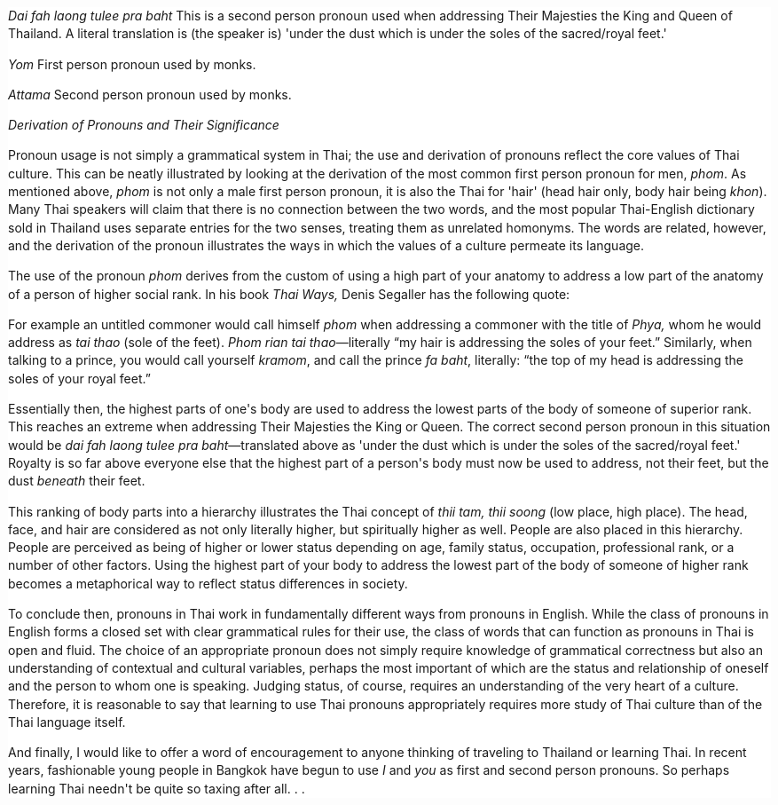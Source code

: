 *Dai fah laong tulee pra baht* This is a second person pronoun used when addressing Their Majesties the King and Queen of Thailand. A literal translation is (the speaker is) 'under the dust which is under the soles of the sacred/royal feet.'

*Yom* First person pronoun used by monks.

*Attama* Second person pronoun used by monks.

*Derivation of Pronouns and Their Significance*

Pronoun usage is not simply a grammatical system in Thai; the use and derivation of pronouns reflect the core values of Thai culture. This can be neatly illustrated by looking at the derivation of the most common first person pronoun for men, *phom*. As mentioned above, *phom* is not only a male first person pronoun, it is also the Thai for 'hair' (head hair only, body hair being *khon*). Many Thai speakers will claim that there is no connection between the two words, and the most popular Thai-English dictionary sold in Thailand uses separate entries for the two senses, treating them as unrelated homonyms. The words are related, however, and the derivation of the pronoun illustrates the ways in which the values of a culture permeate its language. 

The use of the pronoun *phom* derives from the custom of using a high part of your anatomy to address a low part of the anatomy of a person of higher social rank. In his book *Thai Ways,* Denis Segaller has the following quote:

For example an untitled commoner would call himself *phom* when addressing a commoner with the title of *Phya,* whom he would address as *tai thao* (sole of the feet). *Phom rian tai thao*—literally &ldquo;my hair is addressing the soles of your feet.&rdquo; Similarly, when talking to a prince, you would call yourself *kramom*, and call the prince *fa baht*, literally: &ldquo;the top of my head is addressing the soles of your royal feet.&rdquo;

Essentially then, the highest parts of one's body are used to address the lowest parts of the body of someone of superior rank. This reaches an extreme when addressing Their Majesties the King or Queen. The correct second person pronoun in this situation would be *dai fah laong tulee pra baht*—translated above as 'under the dust which is under the soles of the sacred/royal feet.' Royalty is so far above everyone else that the highest part of a person's body must now be used to address, not their feet, but the dust *beneath* their feet.

This ranking of body parts into a hierarchy illustrates the Thai concept of *thii tam, thii soong* (low place, high place). The head, face, and hair are considered as not only literally higher, but spiritually higher as well. People are also placed in this hierarchy. People are perceived as being of higher or lower status depending on age, family status, occupation, professional rank, or a number of other factors. Using the highest part of your body to address the lowest part of the body of someone of higher rank becomes a metaphorical way to reflect status differences in society.

To conclude then, pronouns in Thai work in fundamentally different ways from pronouns in English. While the class of pronouns in English forms a closed set with clear grammatical rules for their use, the class of words that can function as pronouns in Thai is open and fluid. The choice of an appropriate pronoun does not simply require knowledge of grammatical correctness but also an understanding of contextual and cultural variables, perhaps the most important of which are the status and relationship of oneself and the person to whom one is speaking. Judging status, of course, requires an understanding of the very heart of a culture. Therefore, it is reasonable to say that learning to use Thai pronouns appropriately requires more study of Thai culture than of the Thai language itself.

And finally, I would like to offer a word of encouragement to anyone thinking of traveling to Thailand or learning Thai. In recent years, fashionable young people in Bangkok have begun to use *I* and *you* as first and second person pronouns. So perhaps learning Thai needn't be quite so taxing after all. . . 
